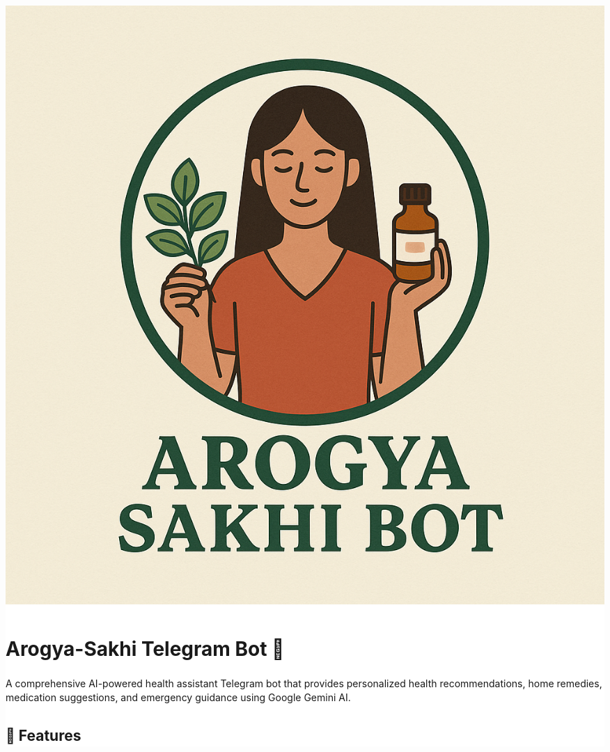 ![Arogya-Sakhi logo](https://github.com/Sanyamodi/arogya-sakhi-bot/blob/main/arogya_sakhi.png?raw=true)

# Arogya-Sakhi Telegram Bot 🏥

A comprehensive AI-powered health assistant Telegram bot that provides personalized health recommendations, home remedies, medication suggestions, and emergency guidance using Google Gemini AI.

## 🌟 Features

